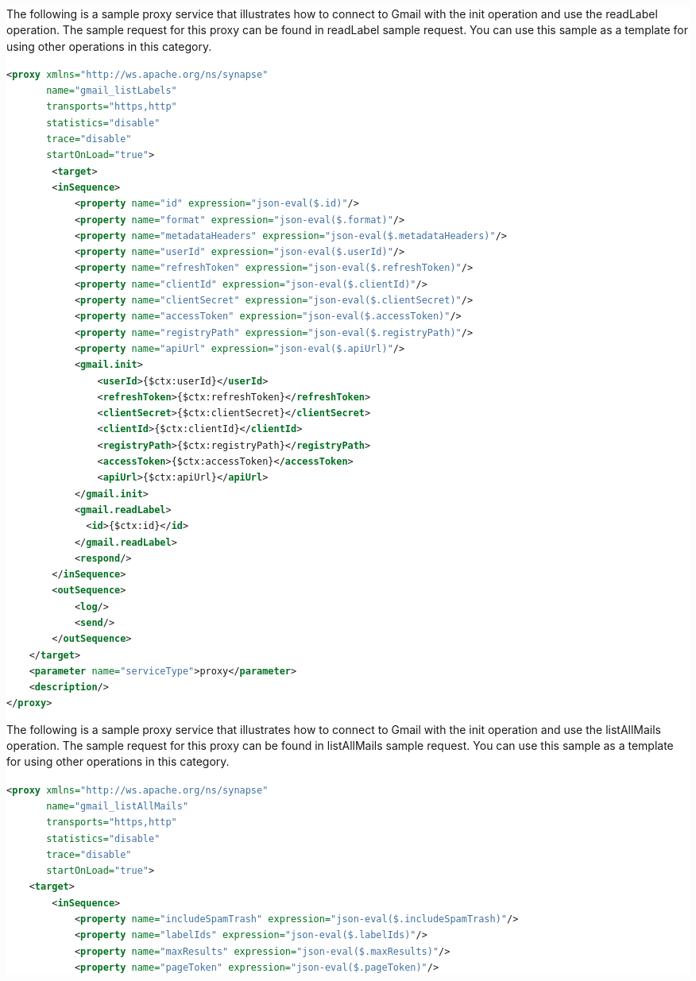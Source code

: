 The following is a sample proxy service that illustrates how to connect to Gmail with the init operation and use the readLabel operation. The sample request for this proxy can be found in readLabel sample request. You can use this sample as a template for using other operations in this category.

```xml
<proxy xmlns="http://ws.apache.org/ns/synapse"
       name="gmail_listLabels"
       transports="https,http"
       statistics="disable"
       trace="disable"
       startOnLoad="true">
        <target>
        <inSequence>
            <property name="id" expression="json-eval($.id)"/>
            <property name="format" expression="json-eval($.format)"/>
            <property name="metadataHeaders" expression="json-eval($.metadataHeaders)"/>
            <property name="userId" expression="json-eval($.userId)"/>
            <property name="refreshToken" expression="json-eval($.refreshToken)"/>
            <property name="clientId" expression="json-eval($.clientId)"/>
            <property name="clientSecret" expression="json-eval($.clientSecret)"/>
            <property name="accessToken" expression="json-eval($.accessToken)"/>
            <property name="registryPath" expression="json-eval($.registryPath)"/>
            <property name="apiUrl" expression="json-eval($.apiUrl)"/>
            <gmail.init>
                <userId>{$ctx:userId}</userId>
                <refreshToken>{$ctx:refreshToken}</refreshToken>
                <clientSecret>{$ctx:clientSecret}</clientSecret>
                <clientId>{$ctx:clientId}</clientId>
                <registryPath>{$ctx:registryPath}</registryPath>
                <accessToken>{$ctx:accessToken}</accessToken>
                <apiUrl>{$ctx:apiUrl}</apiUrl>
            </gmail.init>
            <gmail.readLabel>
              <id>{$ctx:id}</id>
            </gmail.readLabel>
            <respond/>
        </inSequence>
        <outSequence>
            <log/>
            <send/>
        </outSequence>
    </target>
    <parameter name="serviceType">proxy</parameter>
    <description/>
</proxy>
```

The following is a sample proxy service that illustrates how to connect to Gmail with the init operation and use the listAllMails operation. The sample request for this proxy can be found in listAllMails sample request. You can use this sample as a template for using other operations in this category.

```xml
<proxy xmlns="http://ws.apache.org/ns/synapse"
       name="gmail_listAllMails"
       transports="https,http"
       statistics="disable"
       trace="disable"
       startOnLoad="true">
    <target>
        <inSequence>
            <property name="includeSpamTrash" expression="json-eval($.includeSpamTrash)"/>
            <property name="labelIds" expression="json-eval($.labelIds)"/>
            <property name="maxResults" expression="json-eval($.maxResults)"/>
            <property name="pageToken" expression="json-eval($.pageToken)"/>
```